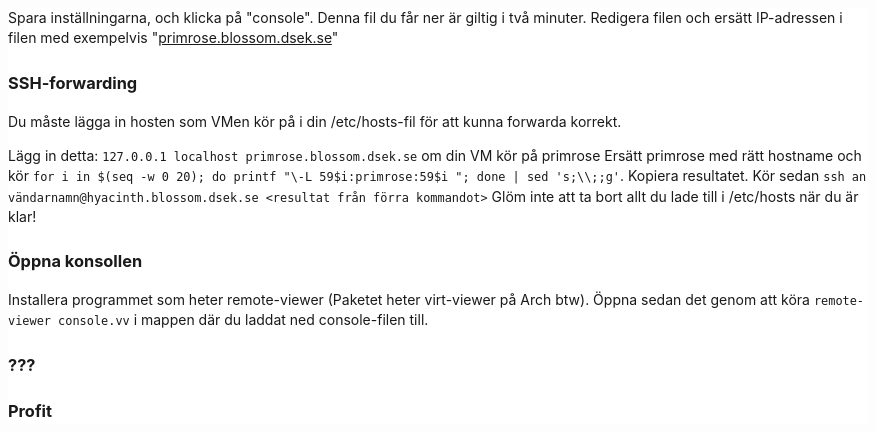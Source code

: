 Spara inställningarna, och klicka på "console". Denna fil du får ner är giltig i två minuter. Redigera filen och ersätt IP-adressen i filen med exempelvis "[primrose.blossom.dsek.se](http://primrose.blossom.dsek.se)"

### SSH-forwarding

Du måste lägga in hosten som VMen kör på i din /etc/hosts-fil för att kunna forwarda korrekt.

Lägg in detta: `127.0.0.1 localhost primrose.blossom.dsek.se` om din VM kör på primrose Ersätt primrose med rätt hostname och kör `for i in $(seq -w 0 20); do printf "\-L 59$i:primrose:59$i "; done | sed 's;\\;;g'`. Kopiera resultatet. Kör sedan `ssh användarnamn@hyacinth.blossom.dsek.se <resultat från förra kommandot>` Glöm inte att ta bort allt du lade till i /etc/hosts när du är klar!

### Öppna konsollen

Installera programmet som heter remote-viewer (Paketet heter virt-viewer på Arch btw). Öppna sedan det genom att köra `remote-viewer console.vv` i mappen där du laddat ned console-filen till.

### ???

### Profit